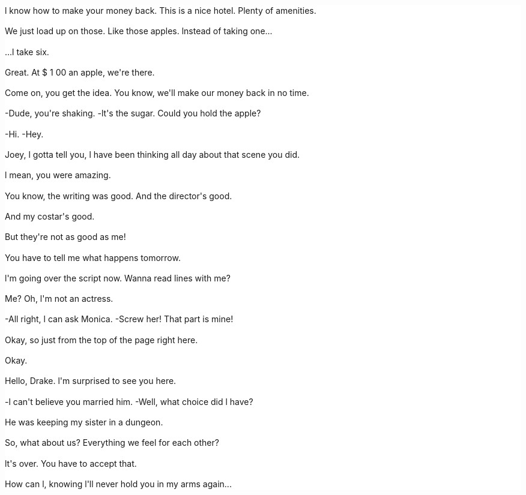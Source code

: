 l know how to make your money back.
This is a nice hotel. Plenty of amenities.

We just load up on those.
Like those apples. lnstead of taking one...

...l take six.

Great. At $ 1 00 an apple, we're there.

Come on, you get the idea. You know,
we'll make our money back in no time.

-Dude, you're shaking.
-lt's the sugar. Could you hold the apple?

-Hi.
-Hey.

Joey, l gotta tell you, l have been
thinking all day about that scene you did.

l mean, you were amazing.

You know, the writing was good.
And the director's good.

And my costar's good.

But they're not as good as me!

You have to tell me
what happens tomorrow.

l'm going over the script now.
Wanna read lines with me?

Me? Oh, l'm not an actress.

-All right, l can ask Monica.
-Screw her! That part is mine!

Okay, so just from the top
of the page right here.

Okay.

Hello, Drake.
l'm surprised to see you here.

-l can't believe you married him.
-Well, what choice did l have?

He was keeping my sister in a dungeon.

So, what about us?
Everything we feel for each other?

lt's over. You have to accept that.

How can l, knowing l'll never
hold you in my arms again...
